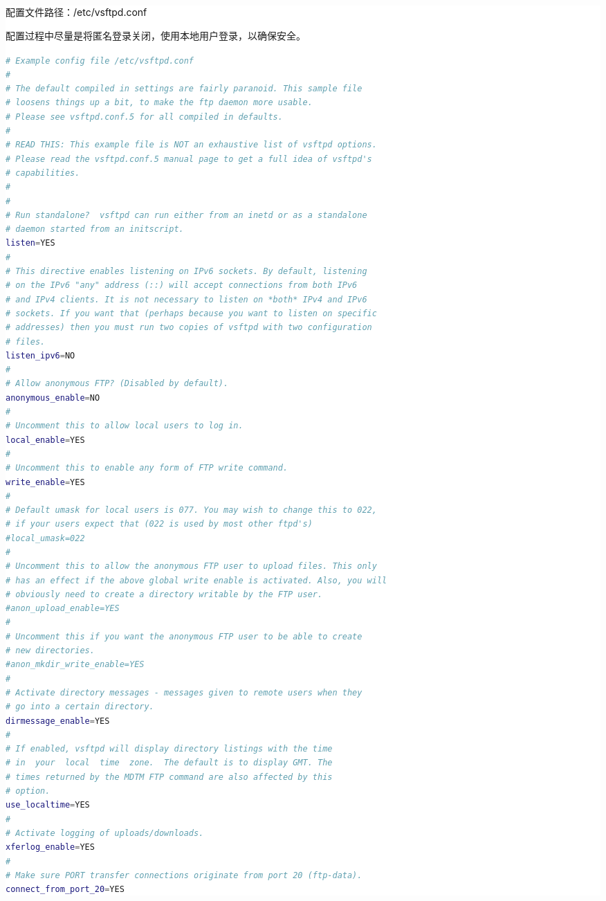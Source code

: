 配置文件路径：/etc/vsftpd.conf
 
配置过程中尽量是将匿名登录关闭，使用本地用户登录，以确保安全。 
```bash
# Example config file /etc/vsftpd.conf
#
# The default compiled in settings are fairly paranoid. This sample file
# loosens things up a bit, to make the ftp daemon more usable.
# Please see vsftpd.conf.5 for all compiled in defaults.
#
# READ THIS: This example file is NOT an exhaustive list of vsftpd options.
# Please read the vsftpd.conf.5 manual page to get a full idea of vsftpd's
# capabilities.
#
#
# Run standalone?  vsftpd can run either from an inetd or as a standalone
# daemon started from an initscript.
listen=YES
#
# This directive enables listening on IPv6 sockets. By default, listening
# on the IPv6 "any" address (::) will accept connections from both IPv6
# and IPv4 clients. It is not necessary to listen on *both* IPv4 and IPv6
# sockets. If you want that (perhaps because you want to listen on specific
# addresses) then you must run two copies of vsftpd with two configuration
# files.
listen_ipv6=NO
#
# Allow anonymous FTP? (Disabled by default).
anonymous_enable=NO
#
# Uncomment this to allow local users to log in.
local_enable=YES
#
# Uncomment this to enable any form of FTP write command.
write_enable=YES
#
# Default umask for local users is 077. You may wish to change this to 022,
# if your users expect that (022 is used by most other ftpd's)
#local_umask=022
#
# Uncomment this to allow the anonymous FTP user to upload files. This only
# has an effect if the above global write enable is activated. Also, you will
# obviously need to create a directory writable by the FTP user.
#anon_upload_enable=YES
#
# Uncomment this if you want the anonymous FTP user to be able to create
# new directories.
#anon_mkdir_write_enable=YES
#
# Activate directory messages - messages given to remote users when they
# go into a certain directory.
dirmessage_enable=YES
#
# If enabled, vsftpd will display directory listings with the time
# in  your  local  time  zone.  The default is to display GMT. The
# times returned by the MDTM FTP command are also affected by this
# option.
use_localtime=YES
#
# Activate logging of uploads/downloads.
xferlog_enable=YES
#
# Make sure PORT transfer connections originate from port 20 (ftp-data).
connect_from_port_20=YES
```